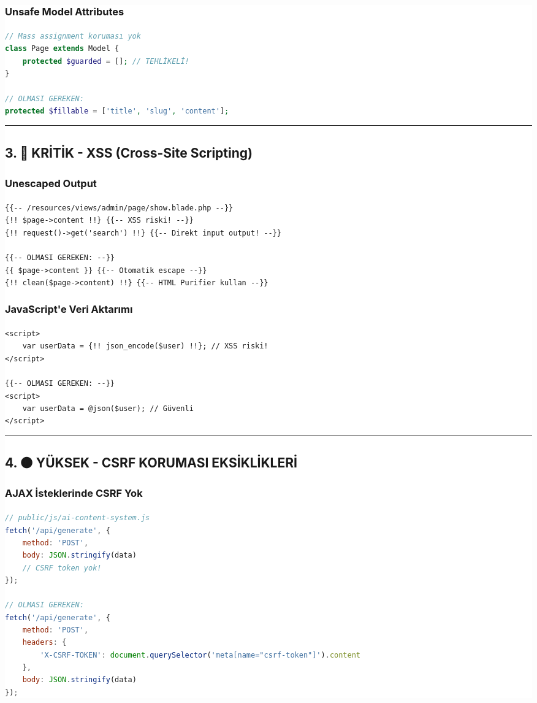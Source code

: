 ### Unsafe Model Attributes
```php
// Mass assignment koruması yok
class Page extends Model {
    protected $guarded = []; // TEHLİKELİ!
}

// OLMASI GEREKEN:
protected $fillable = ['title', 'slug', 'content'];
```

---

## 3. 🔴 KRİTİK - XSS (Cross-Site Scripting)

### Unescaped Output
```blade
{{-- /resources/views/admin/page/show.blade.php --}}
{!! $page->content !!} {{-- XSS riski! --}}
{!! request()->get('search') !!} {{-- Direkt input output! --}}

{{-- OLMASI GEREKEN: --}}
{{ $page->content }} {{-- Otomatik escape --}}
{!! clean($page->content) !!} {{-- HTML Purifier kullan --}}
```

### JavaScript'e Veri Aktarımı
```blade
<script>
    var userData = {!! json_encode($user) !!}; // XSS riski!
</script>

{{-- OLMASI GEREKEN: --}}
<script>
    var userData = @json($user); // Güvenli
</script>
```

---

## 4. 🟠 YÜKSEK - CSRF KORUMASI EKSİKLİKLERİ

### AJAX İsteklerinde CSRF Yok
```javascript
// public/js/ai-content-system.js
fetch('/api/generate', {
    method: 'POST',
    body: JSON.stringify(data)
    // CSRF token yok!
});

// OLMASI GEREKEN:
fetch('/api/generate', {
    method: 'POST',
    headers: {
        'X-CSRF-TOKEN': document.querySelector('meta[name="csrf-token"]').content
    },
    body: JSON.stringify(data)
});
```
